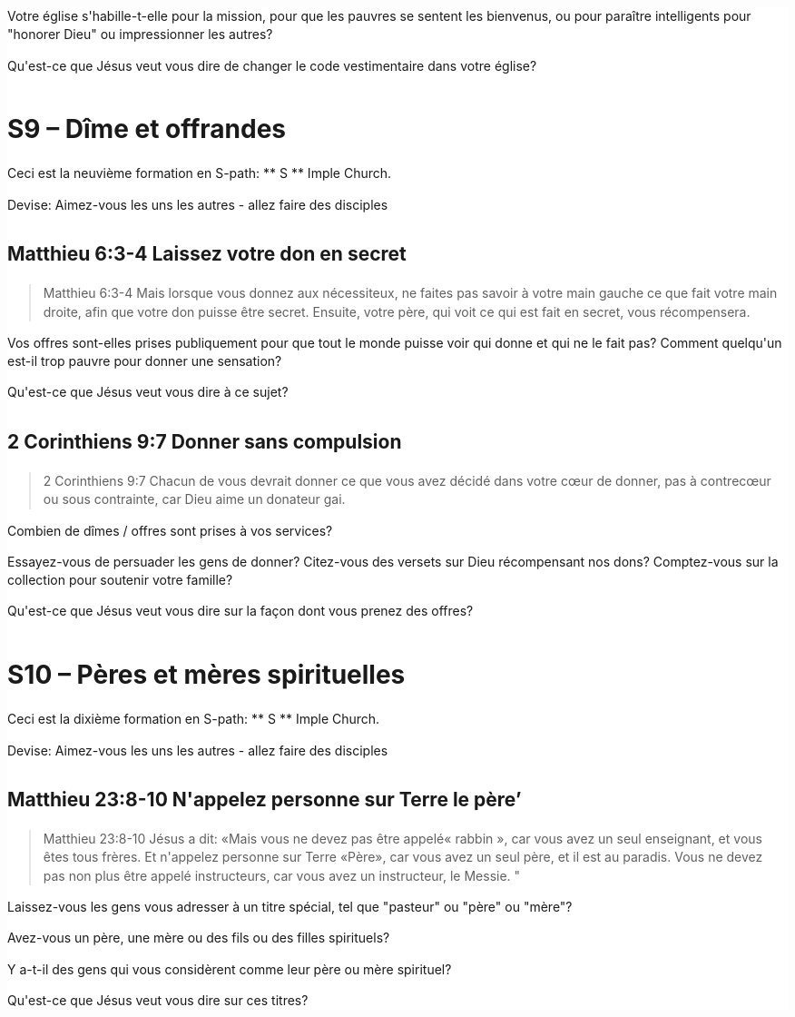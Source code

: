 Votre église s'habille-t-elle pour la mission, pour que les pauvres se sentent les bienvenus, ou pour paraître intelligents pour "honorer Dieu" ou impressionner les autres?

Qu'est-ce que Jésus veut vous dire de changer le code vestimentaire dans votre église?

# S9 – Dîme et offrandes

Ceci est la neuvième formation en S-path: ** S ** Imple Church.

Devise: Aimez-vous les uns les autres - allez faire des disciples

## Matthieu 6:3-4 Laissez votre don en secret

>   Matthieu 6:3-4 Mais lorsque vous donnez aux nécessiteux, ne faites pas savoir à votre main gauche ce que fait votre main droite, afin que votre don puisse être secret. Ensuite, votre père, qui voit ce qui est fait en secret, vous récompensera.

Vos offres sont-elles prises publiquement pour que tout le monde puisse voir qui donne et qui ne le fait pas? Comment quelqu'un est-il trop pauvre pour donner une sensation?

Qu'est-ce que Jésus veut vous dire à ce sujet?

## 2 Corinthiens 9:7 Donner sans compulsion

>   2 Corinthiens 9:7 Chacun de vous devrait donner ce que vous avez décidé dans votre cœur de donner, pas à contrecœur ou sous contrainte, car Dieu aime un donateur gai.

Combien de dîmes / offres sont prises à vos services?

Essayez-vous de persuader les gens de donner? Citez-vous des versets sur Dieu récompensant nos dons? Comptez-vous sur la collection pour soutenir votre famille?

Qu'est-ce que Jésus veut vous dire sur la façon dont vous prenez des offres?

# S10 – Pères et mères spirituelles

Ceci est la dixième formation en S-path: ** S ** Imple Church.

Devise: Aimez-vous les uns les autres - allez faire des disciples

## Matthieu 23:8-10 N'appelez personne sur Terre le père’

>   Matthieu 23:8-10 Jésus a dit: «Mais vous ne devez pas être appelé« rabbin », car vous avez un seul enseignant, et vous êtes tous frères. Et n'appelez personne sur Terre «Père», car vous avez un seul père, et il est au paradis. Vous ne devez pas non plus être appelé instructeurs, car vous avez un instructeur, le Messie. "

Laissez-vous les gens vous adresser à un titre spécial, tel que "pasteur" ou "père" ou "mère"?

Avez-vous un père, une mère ou des fils ou des filles spirituels?

Y a-t-il des gens qui vous considèrent comme leur père ou mère spirituel?

Qu'est-ce que Jésus veut vous dire sur ces titres?
